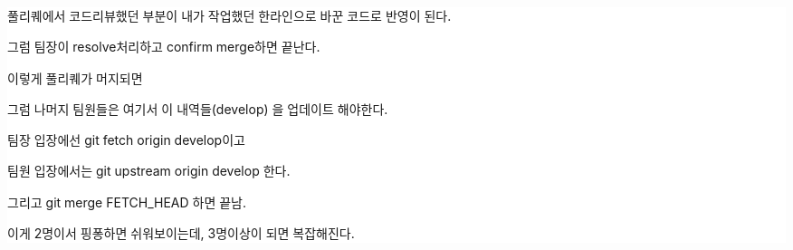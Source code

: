 풀리퀘에서 코드리뷰했던 부분이 내가 작업했던 한라인으로 바꾼 코드로 반영이 된다.



그럼 팀장이 resolve처리하고 confirm merge하면 끝난다.



이렇게 풀리퀘가 머지되면 

그럼 나머지 팀원들은 여기서 이 내역들(develop) 을 업데이트 해야한다.



팀장 입장에선 git fetch origin develop이고

팀원 입장에서는 git upstream origin develop 한다.

그리고 git merge FETCH_HEAD 하면 끝남.



이게 2명이서 핑퐁하면 쉬워보이는데, 3명이상이 되면 복잡해진다.